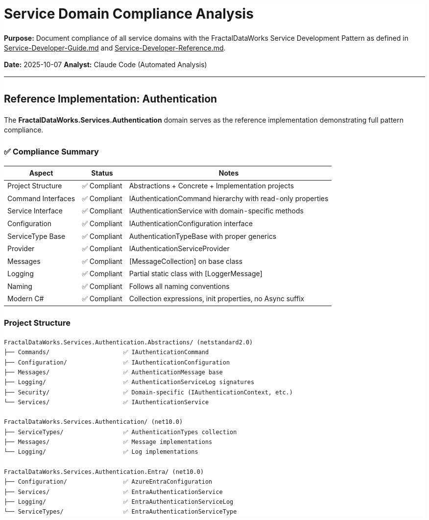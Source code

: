 # Service Domain Compliance Analysis

**Purpose:** Document compliance of all service domains with the FractalDataWorks Service Development Pattern as defined in [Service-Developer-Guide.md](Service-Developer-Guide.md) and [Service-Developer-Reference.md](Service-Developer-Reference.md).

**Date:** 2025-10-07
**Analyst:** Claude Code (Automated Analysis)

---

## Reference Implementation: Authentication

The **FractalDataWorks.Services.Authentication** domain serves as the reference implementation demonstrating full pattern compliance.

### ✅ Compliance Summary

| Aspect | Status | Notes |
|--------|--------|-------|
| Project Structure | ✅ Compliant | Abstractions + Concrete + Implementation projects |
| Command Interfaces | ✅ Compliant | IAuthenticationCommand hierarchy with read-only properties |
| Service Interface | ✅ Compliant | IAuthenticationService with domain-specific methods |
| Configuration | ✅ Compliant | IAuthenticationConfiguration interface |
| ServiceType Base | ✅ Compliant | AuthenticationTypeBase with proper generics |
| Provider | ✅ Compliant | IAuthenticationServiceProvider |
| Messages | ✅ Compliant | [MessageCollection] on base class |
| Logging | ✅ Compliant | Partial static class with [LoggerMessage] |
| Naming | ✅ Compliant | Follows all naming conventions |
| Modern C# | ✅ Compliant | Collection expressions, init properties, no Async suffix |

### Project Structure

```
FractalDataWorks.Services.Authentication.Abstractions/ (netstandard2.0)
├── Commands/                     ✅ IAuthenticationCommand
├── Configuration/                ✅ IAuthenticationConfiguration
├── Messages/                     ✅ AuthenticationMessage base
├── Logging/                      ✅ AuthenticationServiceLog signatures
├── Security/                     ✅ Domain-specific (IAuthenticationContext, etc.)
└── Services/                     ✅ IAuthenticationService

FractalDataWorks.Services.Authentication/ (net10.0)
├── ServiceTypes/                 ✅ AuthenticationTypes collection
├── Messages/                     ✅ Message implementations
└── Logging/                      ✅ Log implementations

FractalDataWorks.Services.Authentication.Entra/ (net10.0)
├── Configuration/                ✅ AzureEntraConfiguration
├── Services/                     ✅ EntraAuthenticationService
├── Logging/                      ✅ EntraAuthenticationServiceLog
└── ServiceTypes/                 ✅ EntraAuthenticationServiceType
```

